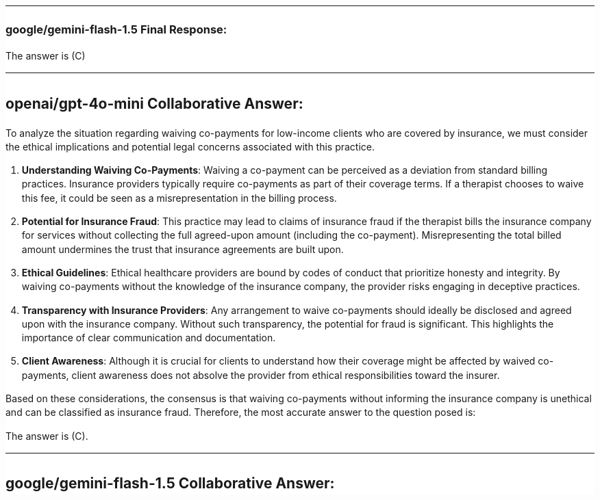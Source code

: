 
[//]: # (2024-11-17 20:31:07)

---




[//]: # (2024-11-17 20:31:08)
### google/gemini-flash-1.5 Final Response:


[//]: # (2024-11-17 20:31:08)
The answer is (C)



[//]: # (2024-11-17 20:31:08)

---




[//]: # (2024-11-17 20:31:15)
## openai/gpt-4o-mini Collaborative Answer:


[//]: # (2024-11-17 20:31:15)
To analyze the situation regarding waiving co-payments for low-income clients who are covered by insurance, we must consider the ethical implications and potential legal concerns associated with this practice.

1. **Understanding Waiving Co-Payments**: Waiving a co-payment can be perceived as a deviation from standard billing practices. Insurance providers typically require co-payments as part of their coverage terms. If a therapist chooses to waive this fee, it could be seen as a misrepresentation in the billing process.

2. **Potential for Insurance Fraud**: This practice may lead to claims of insurance fraud if the therapist bills the insurance company for services without collecting the full agreed-upon amount (including the co-payment). Misrepresenting the total billed amount undermines the trust that insurance agreements are built upon.

3. **Ethical Guidelines**: Ethical healthcare providers are bound by codes of conduct that prioritize honesty and integrity. By waiving co-payments without the knowledge of the insurance company, the provider risks engaging in deceptive practices.

4. **Transparency with Insurance Providers**: Any arrangement to waive co-payments should ideally be disclosed and agreed upon with the insurance company. Without such transparency, the potential for fraud is significant. This highlights the importance of clear communication and documentation.

5. **Client Awareness**: Although it is crucial for clients to understand how their coverage might be affected by waived co-payments, client awareness does not absolve the provider from ethical responsibilities toward the insurer.

Based on these considerations, the consensus is that waiving co-payments without informing the insurance company is unethical and can be classified as insurance fraud. Therefore, the most accurate answer to the question posed is:

The answer is (C).


[//]: # (2024-11-17 20:31:15)

---




[//]: # (2024-11-17 20:31:17)
## google/gemini-flash-1.5 Collaborative Answer:


[//]: # (2024-11-17 20:30:40)
[//]: # (2024-11-17 20:30:40)
[//]: # (2024-11-17 20:30:40)
[//]: # (2024-11-17 20:30:40)
[//]: # (2024-11-17 20:30:40)
[//]: # (2024-11-17 20:30:40)
[//]: # (2024-11-17 20:30:50)
[//]: # (2024-11-17 20:30:50)
[//]: # (2024-11-17 20:30:50)
[//]: # (2024-11-17 20:30:53)
[//]: # (2024-11-17 20:30:53)
[//]: # (2024-11-17 20:30:53)
[//]: # (2024-11-17 20:31:02)
[//]: # (2024-11-17 20:31:02)
[//]: # (2024-11-17 20:31:02)
[//]: # (2024-11-17 20:31:04)
[//]: # (2024-11-17 20:31:04)
[//]: # (2024-11-17 20:31:04)
[//]: # (2024-11-17 20:31:04)
[//]: # (2024-11-17 20:31:04)
[//]: # (2024-11-17 20:31:04)